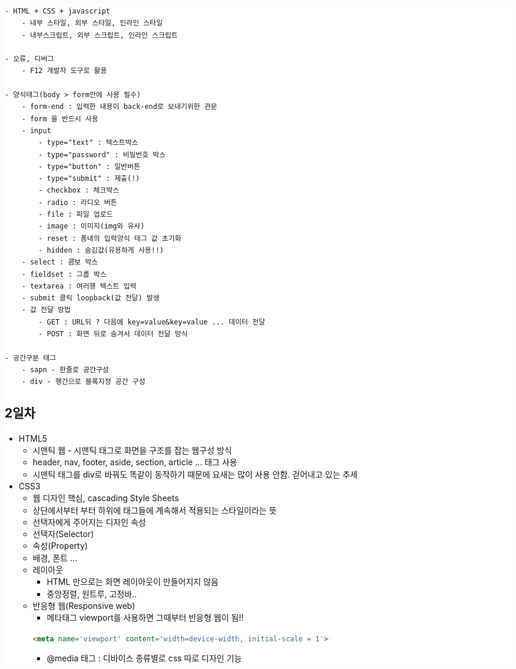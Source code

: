     - HTML + CSS + javascript
        - 내부 스타일, 외부 스타일, 인라인 스타일
        - 내부스크립트, 외부 스크립트, 인라인 스크립트

    - 오류, 디버그
        - F12 개발자 도구로 활용
    
    - 양식태그(body > form안에 사용 필수)
        - form-end : 입력한 내용이 back-end로 보내기위한 관문
        - form 을 반드시 사용
        - input
            - type="text" : 텍스트박스
            - type="password" : 비밀번호 박스
            - type="button" : 일반버튼
            - type="submit" : 제출(!)
            - checkbox : 체크박스
            - radio : 라디오 버튼
            - file : 파일 업로드
            - image : 이미지(img와 유사)
            - reset : 폼내의 입력양식 태그 값 초기화
            - hidden : 숨김값(유용하게 사용!!)
        - select : 콤보 박스
        - fieldset : 그룹 박스
        - textarea : 여러행 텍스트 입력
        - submit 클릭 loopback(값 전달) 발생
        - 값 전달 방법
            - GET : URL뒤 ? 다음에 key=value&key=value ... 데이터 전달
            - POST : 화면 뒤로 숨겨서 데이터 전달 방식

    - 공간구분 태그
        - sapn - 한줄로 공간구성
        - div - 행간으로 블록지정 공간 구성

## 2일차
- HTML5
    - 시맨틱 웹 - 시맨틱 태그로 화면을 구조를 잡는 웹구성 방식
     - header, nav, footer, aside, section, article ... 태그 사용
     - 시맨틱 태그를 div로 바꿔도 똑같이 동작하기 때문에 요새는 많이 사용 안함. 걷어내고 있는 추세
- CSS3
    - 웹 디자인 핵심, cascading Style Sheets
    - 상단에서부터 <body> 부터 하위에 태그들에 계속해서 적용되는 스타일이라는 뜻
    - 선택자에게 주어지는 디자인 속성
    - 선택자(Selector)
    - 속성(Property)
    - 배경, 폰트 ...
    - 레이아웃
        - HTML 만으로는 화면 레이아웃이 만들어지지 않음
        - 중앙정렬, 원트루, 고정바..
    - 반응형 웹(Responsive web)
        - 메타태그 viewport를 사용하면 그때부터 반응형 웹이 됨!!
        ```html
        <meta name='viewport' content='width=device-width, initial-scale = 1'>
        ```
        - @media 태그 : 디바이스 종류별로 css 따로 디자인 기능
